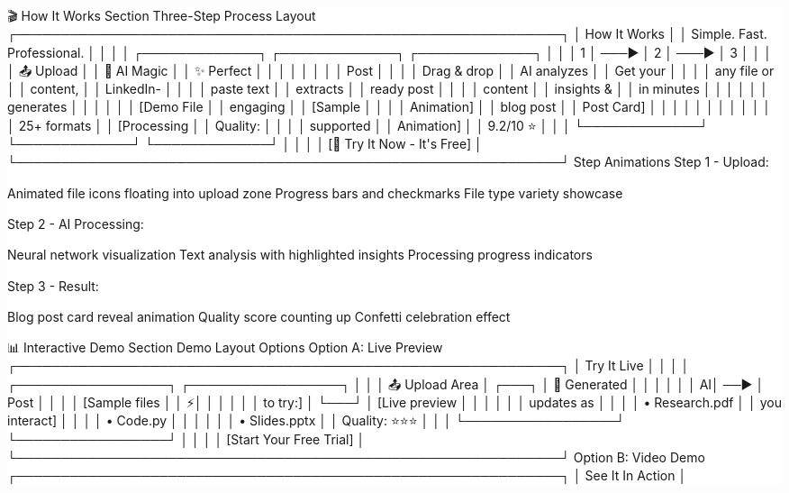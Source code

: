 
🎬 How It Works Section
Three-Step Process Layout
┌─────────────────────────────────────────────────────────────┐
│                    How It Works                             │
│              Simple. Fast. Professional.                   │
│                                                             │
│ ┌─────────────┐      ┌─────────────┐      ┌─────────────┐   │
│ │      1      │ ───▶ │      2      │ ───▶ │      3      │   │
│ │  📤 Upload  │      │ 🤖 AI Magic │      │ ✨ Perfect  │   │
│ │             │      │             │      │   Post      │   │
│ │ Drag & drop │      │ AI analyzes │      │ Get your    │   │
│ │ any file or │      │ content,    │      │ LinkedIn-   │   │
│ │ paste text  │      │ extracts    │      │ ready post  │   │
│ │ content     │      │ insights &  │      │ in minutes  │   │
│ │             │      │ generates   │      │             │   │
│ │ [Demo File  │      │ engaging    │      │ [Sample     │   │
│ │ Animation]  │      │ blog post   │      │ Post Card]  │   │
│ │             │      │             │      │             │   │
│ │ 25+ formats │      │ [Processing │      │ Quality:    │   │
│ │ supported   │      │ Animation]  │      │ 9.2/10 ⭐   │   │
│ └─────────────┘      └─────────────┘      └─────────────┘   │
│                                                             │
│              [🎯 Try It Now - It's Free]                   │
└─────────────────────────────────────────────────────────────┘
Step Animations
Step 1 - Upload:

Animated file icons floating into upload zone
Progress bars and checkmarks
File type variety showcase

Step 2 - AI Processing:

Neural network visualization
Text analysis with highlighted insights
Processing progress indicators

Step 3 - Result:

Blog post card reveal animation
Quality score counting up
Confetti celebration effect


📊 Interactive Demo Section
Demo Layout Options
Option A: Live Preview
┌─────────────────────────────────────────────────────────────┐
│                   Try It Live                               │
│                                                             │
│ ┌─────────────────┐              ┌─────────────────┐        │
│ │ 📤 Upload Area  │    ┌───┐     │ 📝 Generated   │        │
│ │                 │    │ AI│ ──▶ │    Post        │        │
│ │ [Sample files   │    │ ⚡│     │                │        │
│ │  to try:]       │    └───┘     │ [Live preview  │        │
│ │                 │              │  updates as    │        │
│ │ • Research.pdf  │              │  you interact] │        │
│ │ • Code.py       │              │                │        │
│ │ • Slides.pptx   │              │ Quality: ⭐⭐⭐  │        │
│ └─────────────────┘              └─────────────────┘        │
│                                                             │
│              [Start Your Free Trial]                       │
└─────────────────────────────────────────────────────────────┘
Option B: Video Demo
┌─────────────────────────────────────────────────────────────┐
│                 See It In Action                            │